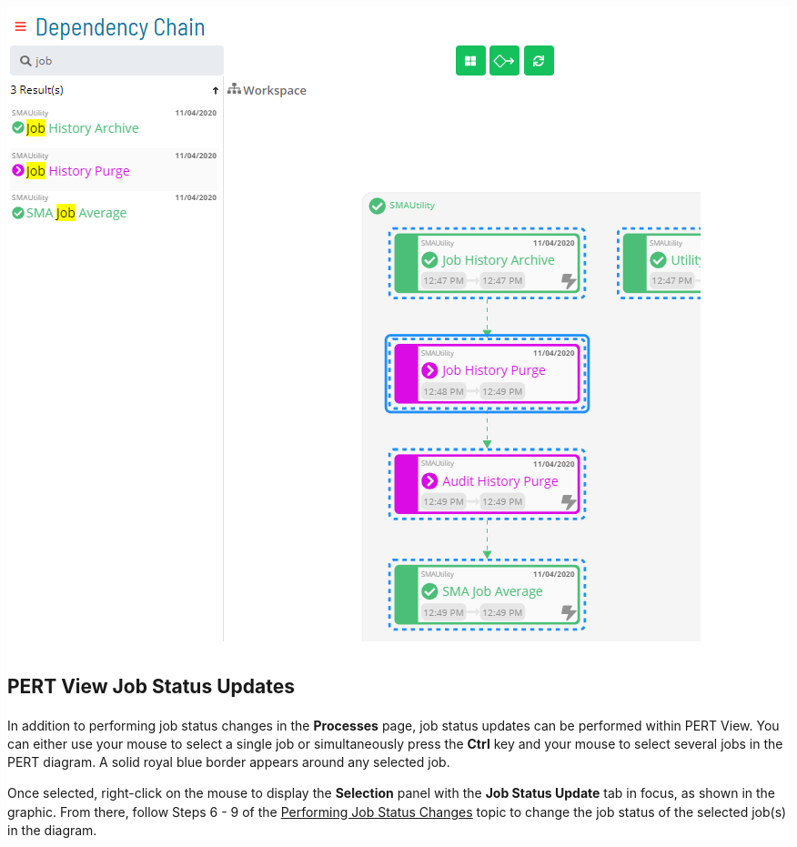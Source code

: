 ![Search Feature in PERT View](../Resources/Images/SM/PERTViewSearch.png "Search Feature in PERT View")

## PERT View Job Status Updates

In addition to performing job status changes in the **Processes** page, job status updates can be performed within PERT View. You can either use your mouse to select a single job or simultaneously press the **Ctrl** key and your mouse to select several jobs in the PERT diagram. A solid royal blue border appears around any selected job.

Once selected, right-click on the mouse to display the **Selection** panel with the **Job Status Update** tab in focus, as shown in the graphic. From there, follow Steps 6 - 9 of the [Performing Job Status Changes](Performing-Job-Status-Changes.md) topic to change the job status of the selected job(s) in the diagram.
